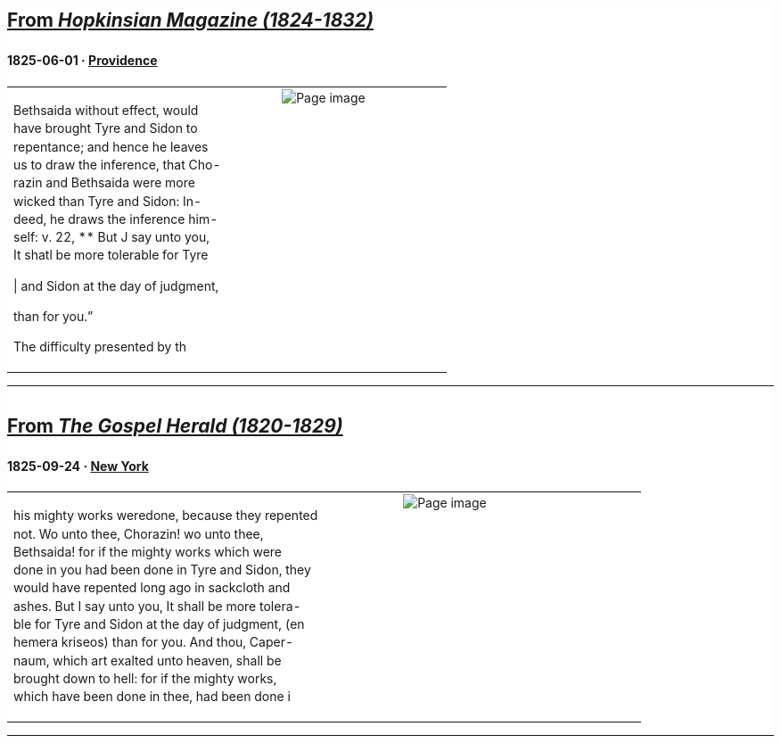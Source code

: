 
## [From _Hopkinsian Magazine (1824-1832)_](https://archive.org/details/sim_hopkinsian-magazine_1825-06_1_18/page/n18/mode/1up?view=theater)

#### 1825-06-01 &middot; [Providence](http://dbpedia.org/resource/Providence%2C_Rhode_Island)

<table style="width: 100%;"><tr><td style="width: 50%">

  
Bethsaida without effect, would  
have brought Tyre and Sidon to  
repentance; and hence he leaves  
us to draw the inference, that Cho-  
razin and Bethsaida were more  
wicked than Tyre and Sidon: In-  
deed, he draws the inference him-  
self: v. 22, ** But J say unto you,  
It shatl be more tolerable for Tyre  
  
| and Sidon at the day of judgment,  
  
than for you.”  
  
The difficulty presented by th
</td><td style="width: 50%; max-height: 75%; margin: auto; display: block;">
<img alt="Page image" src="https://iiif.archive.org/image/iiif/2/sim_hopkinsian-magazine_1825-06_1_18%2Fsim_hopkinsian-magazine_1825-06_1_18_jp2.zip%2Fsim_hopkinsian-magazine_1825-06_1_18_jp2%2Fsim_hopkinsian-magazine_1825-06_1_18_0018.jp2/pct:47.2007722007722,24.941314553990612,34.6042471042471,17.16549295774648/600,/0/default.jpg"/>
</td>
</tr></table>

---

## [From _The Gospel Herald (1820-1829)_](https://archive.org/details/sim_gospel-herald_1825-09-24_6_10/page/n5/mode/1up?view=theater)

#### 1825-09-24 &middot; [New York](http://dbpedia.org/resource/New_York_City)

<table style="width: 100%;"><tr><td style="width: 50%">

  
his mighty works weredone, because they repented  
not. Wo unto thee, Chorazin! wo unto thee,  
Bethsaida! for if the mighty works which were  
done in you had been done in Tyre and Sidon, they  
would have repented long ago in sackcloth and  
ashes. But I say unto you, It shall be more tolera-  
ble for Tyre and Sidon at the day of judgment, (en  
hemera kriseos) than for you. And thou, Caper-  
naum, which art exalted unto heaven, shall be  
brought down to hell: for if the mighty works,  
which have been done in thee, had been done i
</td><td style="width: 50%; max-height: 75%; margin: auto; display: block;">
<img alt="Page image" src="https://iiif.archive.org/image/iiif/2/sim_gospel-herald_1825-09-24_6_10%2Fsim_gospel-herald_1825-09-24_6_10_jp2.zip%2Fsim_gospel-herald_1825-09-24_6_10_jp2%2Fsim_gospel-herald_1825-09-24_6_10_0005.jp2/pct:54.96894409937888,34.50193423597679,37.88819875776397,14.289168278529981/600,/0/default.jpg"/>
</td>
</tr></table>

---